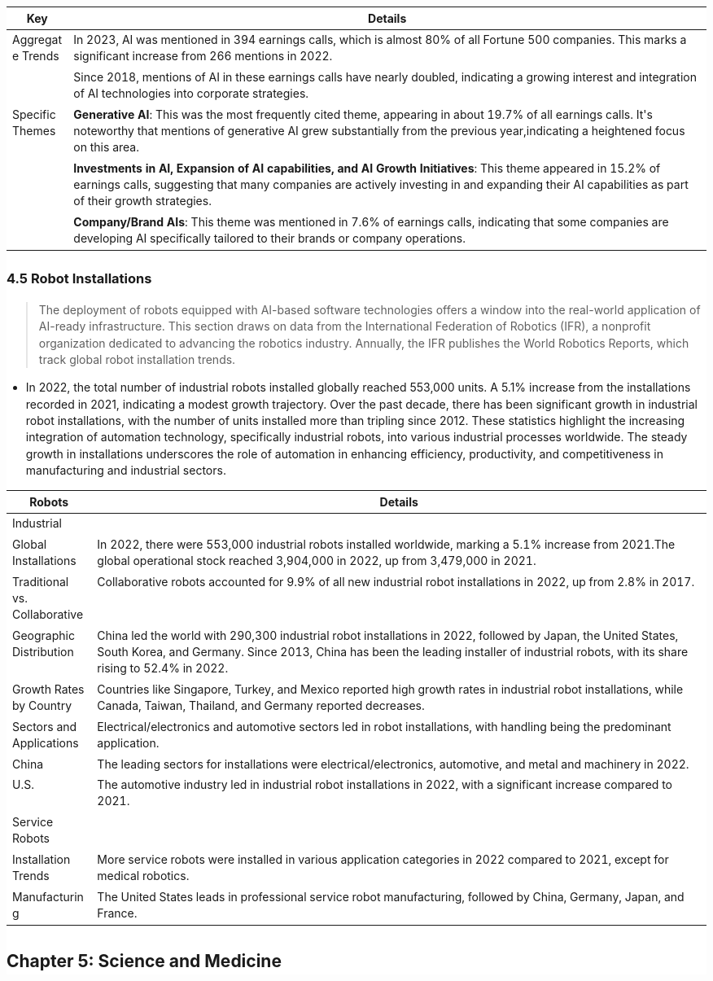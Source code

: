 |Key|Details|
|-|-|
|Aggregate Trends|In 2023, AI was mentioned in 394 earnings calls, which is almost 80% of all Fortune 500 companies. This marks a significant increase from 266 mentions in 2022.|
||Since 2018, mentions of AI in these earnings calls have nearly doubled, indicating a growing interest and integration of AI technologies into corporate strategies.|
|Specific Themes|**Generative AI**: This was the most frequently cited theme, appearing in about 19.7% of all earnings calls. It's noteworthy that mentions of generative AI grew substantially from the previous year,indicating a heightened focus on this area.|
||**Investments in AI, Expansion of AI capabilities, and AI Growth Initiatives**: This theme appeared in 15.2% of earnings calls, suggesting that many companies are actively investing in and expanding their AI capabilities as part of their growth strategies.|
||**Company/Brand AIs**: This theme was mentioned in 7.6% of earnings calls, indicating that some companies are developing AI specifically tailored to their brands or company operations.|

### 4.5 Robot Installations

>The deployment of robots equipped with AI-based software technologies offers a window into the real-world application of AI-ready infrastructure. This section draws on data from the International Federation of Robotics (IFR), a nonprofit organization dedicated to advancing the robotics industry. Annually, the IFR publishes the World Robotics Reports, which track global robot installation trends.

* In 2022, the total number of industrial robots installed globally reached 553,000 units. A 5.1% increase from the installations recorded in 2021, indicating a modest growth trajectory. Over the past decade, there has been significant growth in industrial robot installations, with the number of units installed more than tripling since 2012. These statistics highlight the increasing integration of automation technology, specifically industrial robots, into various industrial processes worldwide. The steady growth in installations underscores the role of automation in enhancing efficiency, productivity, and competitiveness in manufacturing and industrial sectors.

|Robots|Details|
|-|-|
|Industrial||
|Global Installations| In 2022, there were 553,000 industrial robots installed worldwide, marking a 5.1% increase from 2021.The global operational stock reached 3,904,000 in 2022, up from 3,479,000 in 2021.
|Traditional vs. Collaborative|Collaborative robots accounted for 9.9% of all new industrial robot installations in 2022, up from 2.8% in 2017.|
|Geographic Distribution|China led the world with 290,300 industrial robot installations in 2022, followed by Japan, the United States, South Korea, and Germany. Since 2013, China has been the leading installer of industrial robots, with its share rising to 52.4% in 2022.|
|Growth Rates by Country|Countries like Singapore, Turkey, and Mexico reported high growth rates in industrial robot installations, while Canada, Taiwan, Thailand, and Germany reported decreases.|
|Sectors and Applications|Electrical/electronics and automotive sectors led in robot installations, with handling being the predominant application.|
|China|The leading sectors for installations were electrical/electronics, automotive, and metal and machinery in 2022.|
|U.S.|The automotive industry led in industrial robot installations in 2022, with a significant increase compared to 2021.|
|Service Robots||
|Installation Trends|More service robots were installed in various application categories in 2022 compared to 2021, except for medical robotics.|
|Manufacturing|The United States leads in professional service robot manufacturing, followed by China, Germany, Japan, and France.|

## Chapter 5: Science and Medicine
